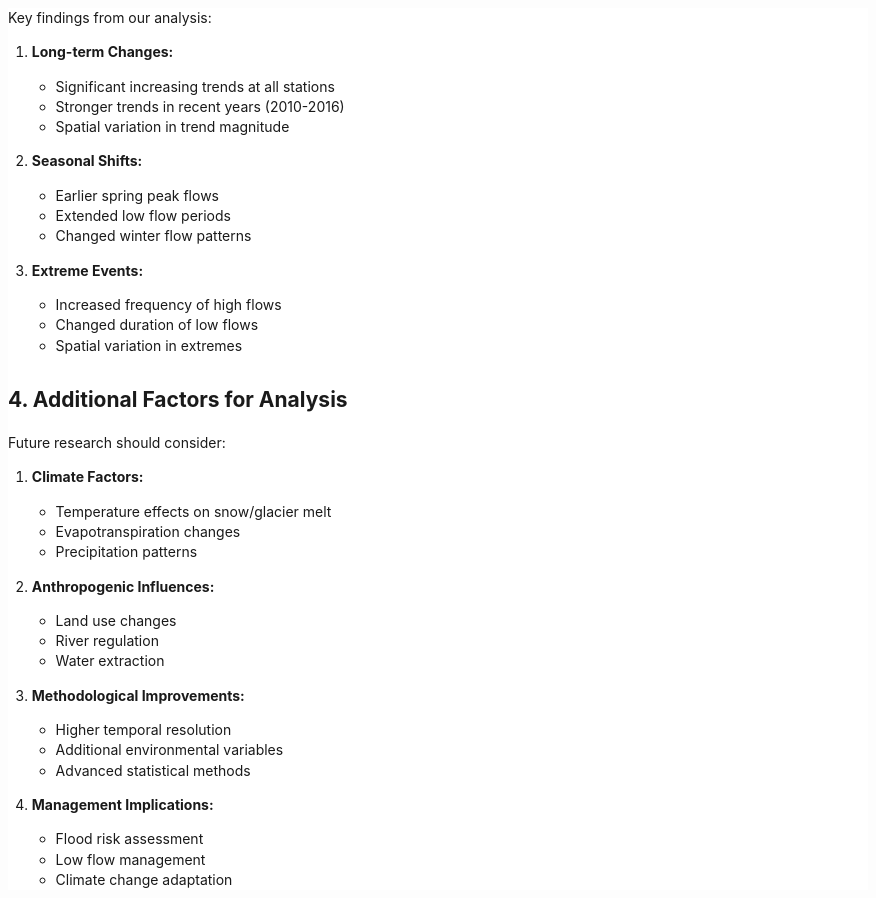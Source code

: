 Key findings from our analysis:

1. **Long-term Changes:**
   - Significant increasing trends at all stations
   - Stronger trends in recent years (2010-2016)
   - Spatial variation in trend magnitude

2. **Seasonal Shifts:**
   - Earlier spring peak flows
   - Extended low flow periods
   - Changed winter flow patterns

3. **Extreme Events:**
   - Increased frequency of high flows
   - Changed duration of low flows
   - Spatial variation in extremes

## 4. Additional Factors for Analysis

Future research should consider:

1. **Climate Factors:**
   - Temperature effects on snow/glacier melt
   - Evapotranspiration changes
   - Precipitation patterns

2. **Anthropogenic Influences:**
   - Land use changes
   - River regulation
   - Water extraction

3. **Methodological Improvements:**
   - Higher temporal resolution
   - Additional environmental variables
   - Advanced statistical methods

4. **Management Implications:**
   - Flood risk assessment
   - Low flow management
   - Climate change adaptation 